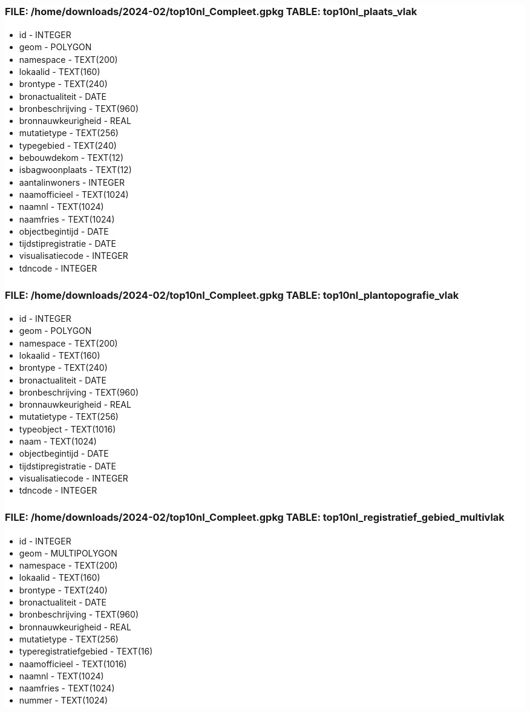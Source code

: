 
### FILE: /home/downloads/2024-02/top10nl_Compleet.gpkg TABLE: top10nl_plaats_vlak


* id - INTEGER
* geom - POLYGON
* namespace - TEXT(200)
* lokaalid - TEXT(160)
* brontype - TEXT(240)
* bronactualiteit - DATE
* bronbeschrijving - TEXT(960)
* bronnauwkeurigheid - REAL
* mutatietype - TEXT(256)
* typegebied - TEXT(240)
* bebouwdekom - TEXT(12)
* isbagwoonplaats - TEXT(12)
* aantalinwoners - INTEGER
* naamofficieel - TEXT(1024)
* naamnl - TEXT(1024)
* naamfries - TEXT(1024)
* objectbegintijd - DATE
* tijdstipregistratie - DATE
* visualisatiecode - INTEGER
* tdncode - INTEGER


### FILE: /home/downloads/2024-02/top10nl_Compleet.gpkg TABLE: top10nl_plantopografie_vlak


* id - INTEGER
* geom - POLYGON
* namespace - TEXT(200)
* lokaalid - TEXT(160)
* brontype - TEXT(240)
* bronactualiteit - DATE
* bronbeschrijving - TEXT(960)
* bronnauwkeurigheid - REAL
* mutatietype - TEXT(256)
* typeobject - TEXT(1016)
* naam - TEXT(1024)
* objectbegintijd - DATE
* tijdstipregistratie - DATE
* visualisatiecode - INTEGER
* tdncode - INTEGER


### FILE: /home/downloads/2024-02/top10nl_Compleet.gpkg TABLE: top10nl_registratief_gebied_multivlak


* id - INTEGER
* geom - MULTIPOLYGON
* namespace - TEXT(200)
* lokaalid - TEXT(160)
* brontype - TEXT(240)
* bronactualiteit - DATE
* bronbeschrijving - TEXT(960)
* bronnauwkeurigheid - REAL
* mutatietype - TEXT(256)
* typeregistratiefgebied - TEXT(16)
* naamofficieel - TEXT(1016)
* naamnl - TEXT(1024)
* naamfries - TEXT(1024)
* nummer - TEXT(1024)